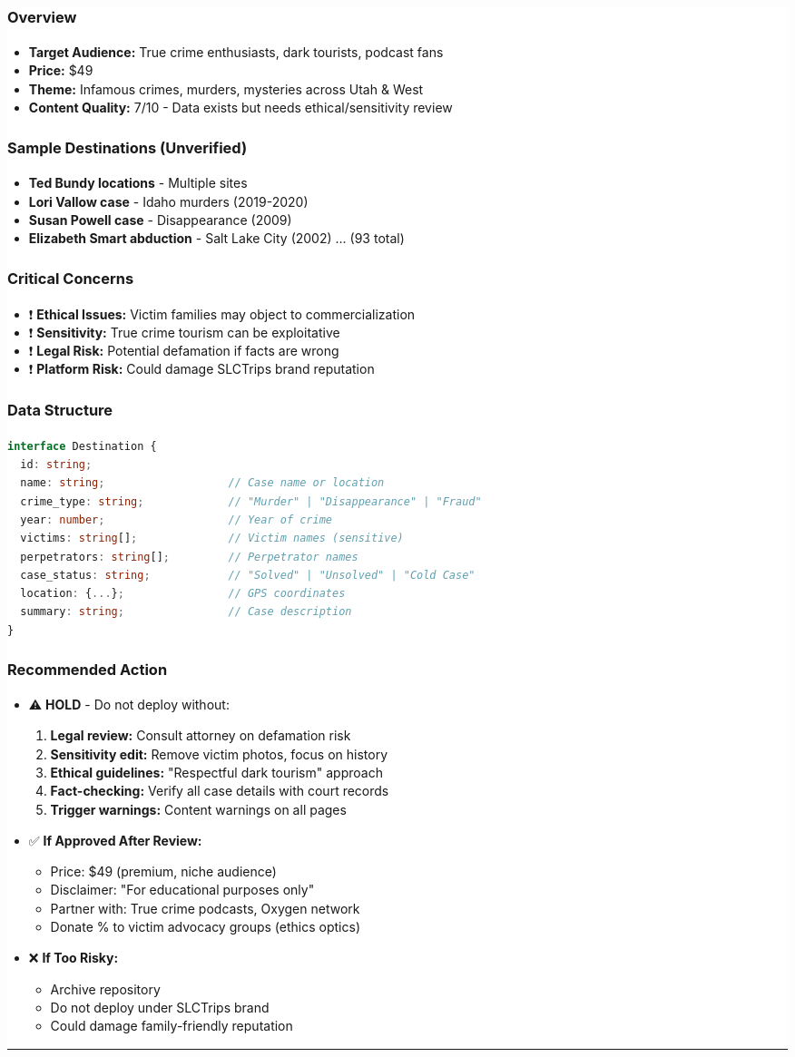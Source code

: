 ### Overview
- **Target Audience:** True crime enthusiasts, dark tourists, podcast fans
- **Price:** $49
- **Theme:** Infamous crimes, murders, mysteries across Utah & West
- **Content Quality:** 7/10 - Data exists but needs ethical/sensitivity review

### Sample Destinations (Unverified)
- **Ted Bundy locations** - Multiple sites
- **Lori Vallow case** - Idaho murders (2019-2020)
- **Susan Powell case** - Disappearance (2009)
- **Elizabeth Smart abduction** - Salt Lake City (2002)
... (93 total)

### Critical Concerns
- ❗ **Ethical Issues:** Victim families may object to commercialization
- ❗ **Sensitivity:** True crime tourism can be exploitative
- ❗ **Legal Risk:** Potential defamation if facts are wrong
- ❗ **Platform Risk:** Could damage SLCTrips brand reputation

### Data Structure
```typescript
interface Destination {
  id: string;
  name: string;                   // Case name or location
  crime_type: string;             // "Murder" | "Disappearance" | "Fraud"
  year: number;                   // Year of crime
  victims: string[];              // Victim names (sensitive)
  perpetrators: string[];         // Perpetrator names
  case_status: string;            // "Solved" | "Unsolved" | "Cold Case"
  location: {...};                // GPS coordinates
  summary: string;                // Case description
}
```

### Recommended Action
- ⚠️ **HOLD** - Do not deploy without:
  1. **Legal review:** Consult attorney on defamation risk
  2. **Sensitivity edit:** Remove victim photos, focus on history
  3. **Ethical guidelines:** "Respectful dark tourism" approach
  4. **Fact-checking:** Verify all case details with court records
  5. **Trigger warnings:** Content warnings on all pages

- ✅ **If Approved After Review:**
  - Price: $49 (premium, niche audience)
  - Disclaimer: "For educational purposes only"
  - Partner with: True crime podcasts, Oxygen network
  - Donate % to victim advocacy groups (ethics optics)

- ❌ **If Too Risky:**
  - Archive repository
  - Do not deploy under SLCTrips brand
  - Could damage family-friendly reputation

---
